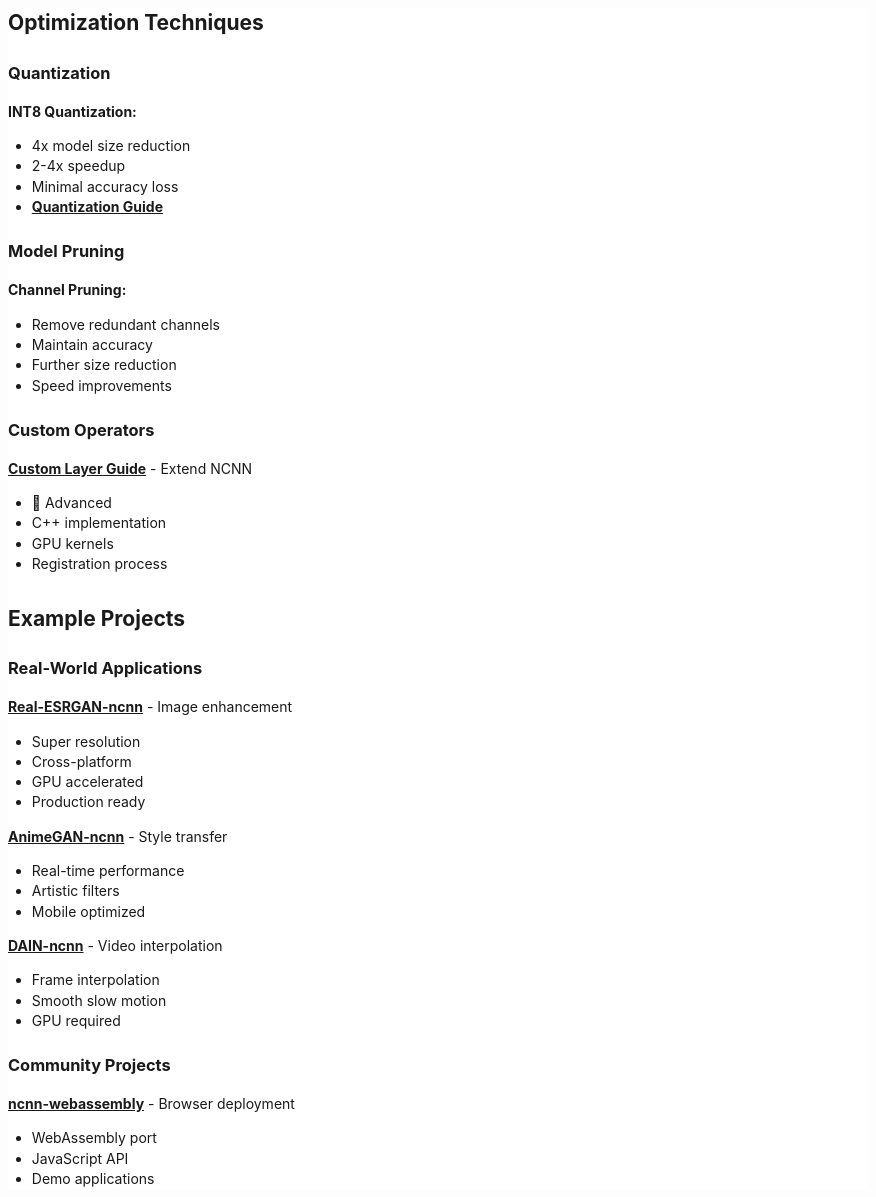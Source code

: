 ## Optimization Techniques

### Quantization
**INT8 Quantization:**
- 4x model size reduction
- 2-4x speedup
- Minimal accuracy loss
- **[Quantization Guide](https://github.com/Tencent/ncnn/wiki/quantized-int8-inference)**

### Model Pruning
**Channel Pruning:**
- Remove redundant channels
- Maintain accuracy
- Further size reduction
- Speed improvements

### Custom Operators
**[Custom Layer Guide](https://github.com/Tencent/ncnn/wiki/how-to-implement-custom-layer-step-by-step)** - Extend NCNN
- 🔴 Advanced
- C++ implementation
- GPU kernels
- Registration process

## Example Projects

### Real-World Applications
**[Real-ESRGAN-ncnn](https://github.com/xinntao/Real-ESRGAN-ncnn-vulkan)** - Image enhancement
- Super resolution
- Cross-platform
- GPU accelerated
- Production ready

**[AnimeGAN-ncnn](https://github.com/nihui/animegan-ncnn-vulkan)** - Style transfer
- Real-time performance
- Artistic filters
- Mobile optimized

**[DAIN-ncnn](https://github.com/nihui/dain-ncnn-vulkan)** - Video interpolation
- Frame interpolation
- Smooth slow motion
- GPU required

### Community Projects
**[ncnn-webassembly](https://github.com/nihui/ncnn-webassembly)** - Browser deployment
- WebAssembly port
- JavaScript API
- Demo applications
